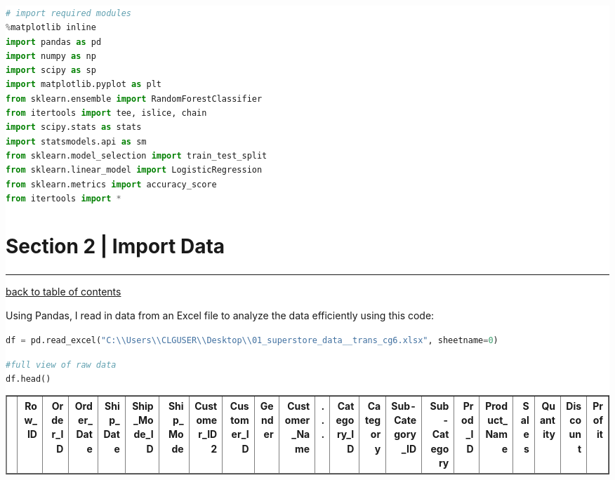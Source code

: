 
```python
# import required modules
%matplotlib inline
import pandas as pd
import numpy as np
import scipy as sp
import matplotlib.pyplot as plt
from sklearn.ensemble import RandomForestClassifier
from itertools import tee, islice, chain
import scipy.stats as stats
import statsmodels.api as sm
from sklearn.model_selection import train_test_split
from sklearn.linear_model import LogisticRegression
from sklearn.metrics import accuracy_score
from itertools import *
```

# Section  2  \| Import Data<a class="anchor" id="11-bullet"></a>
------
[back to table of contents](#toc)

Using Pandas, I read in data from an Excel file to analyze the data efficiently using this code:   


```python
df = pd.read_excel("C:\\Users\\CLGUSER\\Desktop\\01_superstore_data__trans_cg6.xlsx", sheetname=0)
```


```python
#full view of raw data
df.head()
```




<div>
<table border="1" class="dataframe">
  <thead>
    <tr style="text-align: right;">
      <th></th>
      <th>Row_ID</th>
      <th>Order_ID</th>
      <th>Order_Date</th>
      <th>Ship_Date</th>
      <th>Ship_Mode_ID</th>
      <th>Ship_Mode</th>
      <th>Customer_ID2</th>
      <th>Customer_ID</th>
      <th>Gender</th>
      <th>Customer_Name</th>
      <th>...</th>
      <th>Category_ID</th>
      <th>Category</th>
      <th>Sub-Category_ID</th>
      <th>Sub-Category</th>
      <th>Prod_ID</th>
      <th>Product_Name</th>
      <th>Sales</th>
      <th>Quantity</th>
      <th>Discount</th>
      <th>Profit</th>
    </tr>
  </thead>
  <tbody>